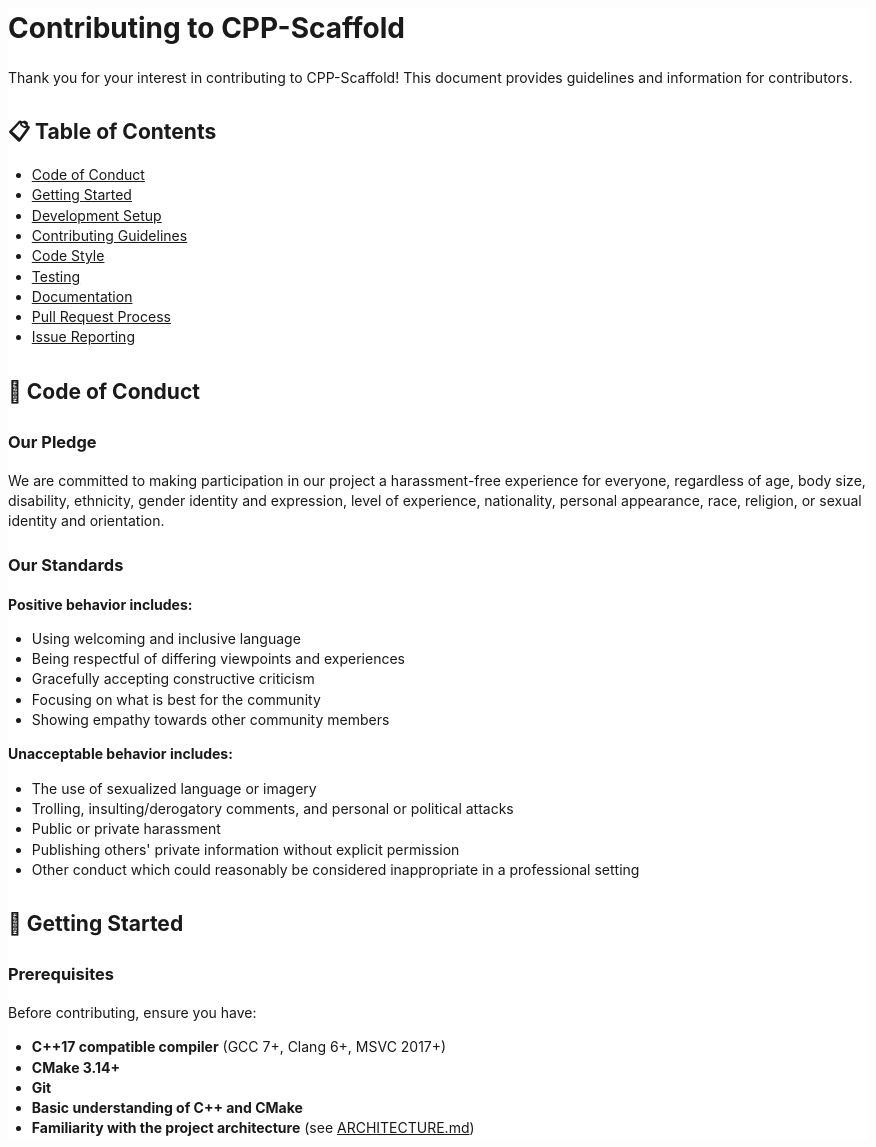 # Contributing to CPP-Scaffold

Thank you for your interest in contributing to CPP-Scaffold! This document provides guidelines and information for contributors.

## 📋 Table of Contents

- [Code of Conduct](#code-of-conduct)
- [Getting Started](#getting-started)
- [Development Setup](#development-setup)
- [Contributing Guidelines](#contributing-guidelines)
- [Code Style](#code-style)
- [Testing](#testing)
- [Documentation](#documentation)
- [Pull Request Process](#pull-request-process)
- [Issue Reporting](#issue-reporting)

## 🤝 Code of Conduct

### Our Pledge

We are committed to making participation in our project a harassment-free experience for everyone, regardless of age, body size, disability, ethnicity, gender identity and expression, level of experience, nationality, personal appearance, race, religion, or sexual identity and orientation.

### Our Standards

**Positive behavior includes:**
- Using welcoming and inclusive language
- Being respectful of differing viewpoints and experiences
- Gracefully accepting constructive criticism
- Focusing on what is best for the community
- Showing empathy towards other community members

**Unacceptable behavior includes:**
- The use of sexualized language or imagery
- Trolling, insulting/derogatory comments, and personal or political attacks
- Public or private harassment
- Publishing others' private information without explicit permission
- Other conduct which could reasonably be considered inappropriate in a professional setting

## 🚀 Getting Started

### Prerequisites

Before contributing, ensure you have:

- **C++17 compatible compiler** (GCC 7+, Clang 6+, MSVC 2017+)
- **CMake 3.14+**
- **Git**
- **Basic understanding of C++ and CMake**
- **Familiarity with the project architecture** (see [ARCHITECTURE.md](ARCHITECTURE.md))

